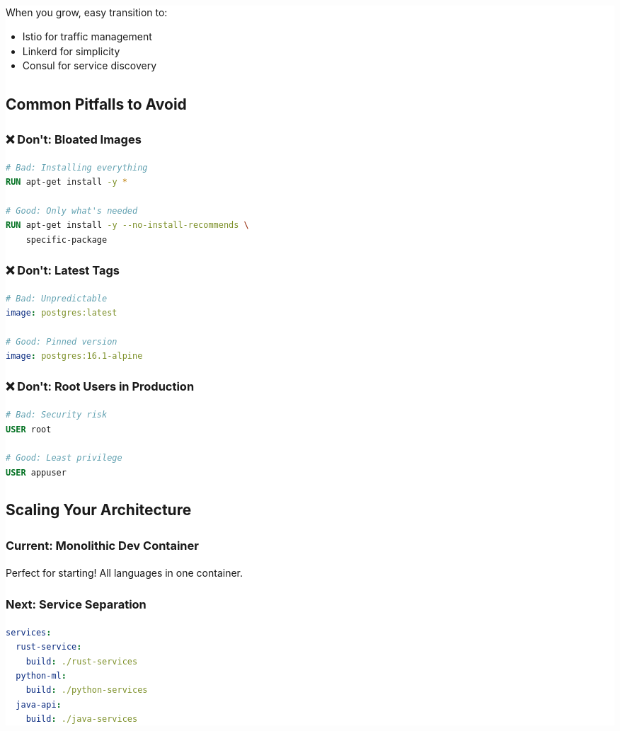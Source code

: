 When you grow, easy transition to:

- Istio for traffic management
- Linkerd for simplicity
- Consul for service discovery

## Common Pitfalls to Avoid

### ❌ Don't: Bloated Images

```dockerfile
# Bad: Installing everything
RUN apt-get install -y *

# Good: Only what's needed
RUN apt-get install -y --no-install-recommends \
    specific-package
```

### ❌ Don't: Latest Tags

```yaml
# Bad: Unpredictable
image: postgres:latest

# Good: Pinned version
image: postgres:16.1-alpine
```

### ❌ Don't: Root Users in Production

```dockerfile
# Bad: Security risk
USER root

# Good: Least privilege
USER appuser
```

## Scaling Your Architecture

### Current: Monolithic Dev Container

Perfect for starting! All languages in one container.

### Next: Service Separation

```yaml
services:
  rust-service:
    build: ./rust-services
  python-ml:
    build: ./python-services
  java-api:
    build: ./java-services
```
